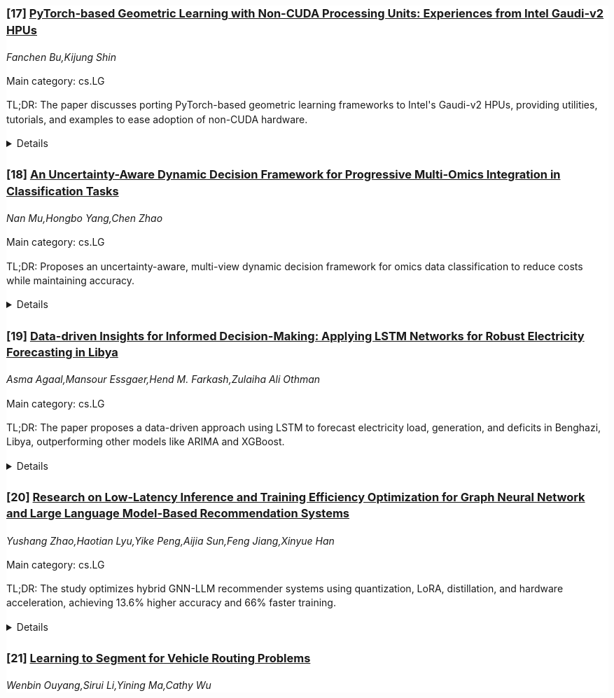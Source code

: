 
### [17] [PyTorch-based Geometric Learning with Non-CUDA Processing Units: Experiences from Intel Gaudi-v2 HPUs](https://arxiv.org/abs/2507.01031)
*Fanchen Bu,Kijung Shin*

Main category: cs.LG

TL;DR: The paper discusses porting PyTorch-based geometric learning frameworks to Intel's Gaudi-v2 HPUs, providing utilities, tutorials, and examples to ease adoption of non-CUDA hardware.


<details><summary>Details</summary></details>


### [18] [An Uncertainty-Aware Dynamic Decision Framework for Progressive Multi-Omics Integration in Classification Tasks](https://arxiv.org/abs/2507.01032)
*Nan Mu,Hongbo Yang,Chen Zhao*

Main category: cs.LG

TL;DR: Proposes an uncertainty-aware, multi-view dynamic decision framework for omics data classification to reduce costs while maintaining accuracy.


<details><summary>Details</summary></details>


### [19] [Data-driven Insights for Informed Decision-Making: Applying LSTM Networks for Robust Electricity Forecasting in Libya](https://arxiv.org/abs/2507.01034)
*Asma Agaal,Mansour Essgaer,Hend M. Farkash,Zulaiha Ali Othman*

Main category: cs.LG

TL;DR: The paper proposes a data-driven approach using LSTM to forecast electricity load, generation, and deficits in Benghazi, Libya, outperforming other models like ARIMA and XGBoost.


<details><summary>Details</summary></details>


### [20] [Research on Low-Latency Inference and Training Efficiency Optimization for Graph Neural Network and Large Language Model-Based Recommendation Systems](https://arxiv.org/abs/2507.01035)
*Yushang Zhao,Haotian Lyu,Yike Peng,Aijia Sun,Feng Jiang,Xinyue Han*

Main category: cs.LG

TL;DR: The study optimizes hybrid GNN-LLM recommender systems using quantization, LoRA, distillation, and hardware acceleration, achieving 13.6% higher accuracy and 66% faster training.


<details><summary>Details</summary></details>


### [21] [Learning to Segment for Vehicle Routing Problems](https://arxiv.org/abs/2507.01037)
*Wenbin Ouyang,Sirui Li,Yining Ma,Cathy Wu*
